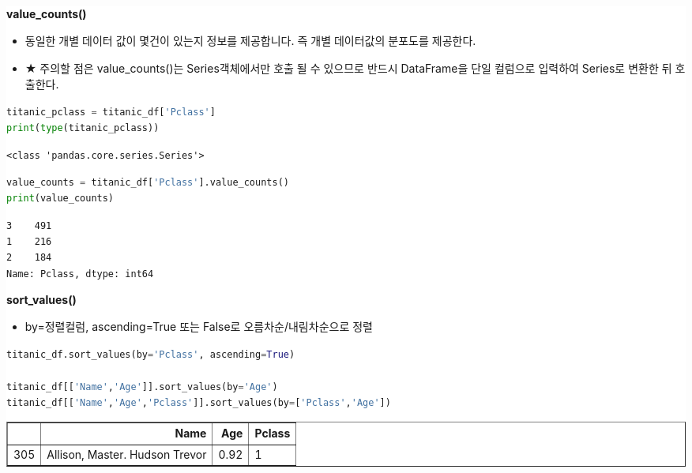 

**value_counts()**  

* 동일한 개별 데이터 값이 몇건이 있는지 정보를 제공합니다. 즉 개별 데이터값의 분포도를 제공한다.

* ★ 주의할 점은 value_counts()는 Series객체에서만 호출 될 수 있으므로 반드시 DataFrame을 단일 컬럼으로 입력하여 Series로 변환한 뒤 호출한다.


```python
titanic_pclass = titanic_df['Pclass']
print(type(titanic_pclass))
```

    <class 'pandas.core.series.Series'>
    


```python
value_counts = titanic_df['Pclass'].value_counts()
print(value_counts)
```

    3    491
    1    216
    2    184
    Name: Pclass, dtype: int64
    

**sort_values()**
* by=정렬컬럼, ascending=True 또는 False로 오름차순/내림차순으로 정렬


```python
titanic_df.sort_values(by='Pclass', ascending=True)

titanic_df[['Name','Age']].sort_values(by='Age')
titanic_df[['Name','Age','Pclass']].sort_values(by=['Pclass','Age'])
```




<div>
<style scoped>
    .dataframe tbody tr th:only-of-type {
        vertical-align: middle;
    }

    .dataframe tbody tr th {
        vertical-align: top;
    }

    .dataframe thead th {
        text-align: right;
    }
</style>
<table border="1" class="dataframe">
  <thead>
    <tr style="text-align: right;">
      <th></th>
      <th>Name</th>
      <th>Age</th>
      <th>Pclass</th>
    </tr>
  </thead>
  <tbody>
    <tr>
      <td>305</td>
      <td>Allison, Master. Hudson Trevor</td>
      <td>0.92</td>
      <td>1</td>
    </tr>
    <tr>